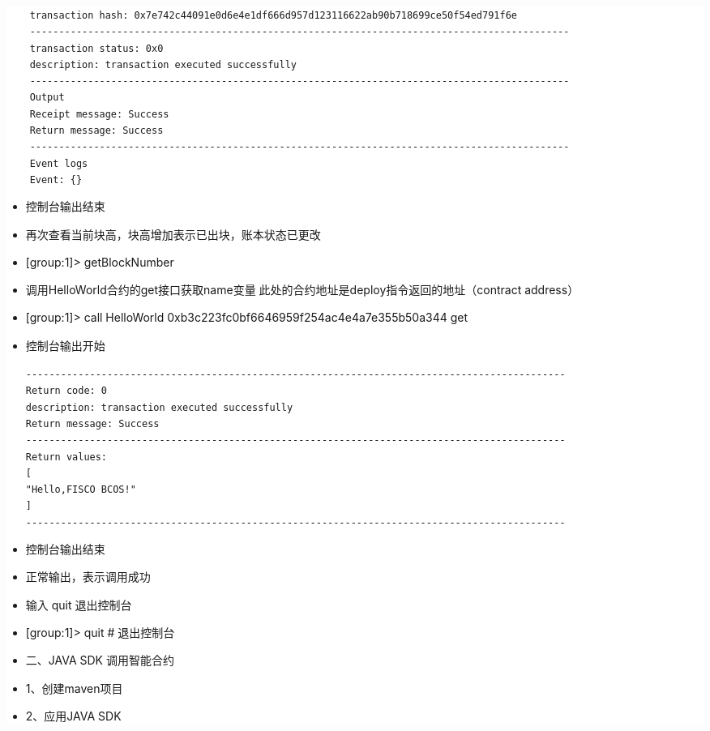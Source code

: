         transaction hash: 0x7e742c44091e0d6e4e1df666d957d123116622ab90b718699ce50f54ed791f6e
        ---------------------------------------------------------------------------------------------
        transaction status: 0x0
        description: transaction executed successfully
        ---------------------------------------------------------------------------------------------
        Output
        Receipt message: Success
        Return message: Success
        ---------------------------------------------------------------------------------------------
        Event logs
        Event: {}
  * 控制台输出结束
  * 再次查看当前块高，块高增加表示已出块，账本状态已更改
  * [group:1]> getBlockNumber
  * 调用HelloWorld合约的get接口获取name变量 此处的合约地址是deploy指令返回的地址（contract address）
  * [group:1]> call HelloWorld 0xb3c223fc0bf6646959f254ac4e4a7e355b50a344 get
  * 控制台输出开始

        ---------------------------------------------------------------------------------------------
        Return code: 0
        description: transaction executed successfully
        Return message: Success
        ---------------------------------------------------------------------------------------------
        Return values:
        [
        "Hello,FISCO BCOS!"
        ]
        ---------------------------------------------------------------------------------------------
  * 控制台输出结束
  * 正常输出，表示调用成功
  * 输入 quit 退出控制台
  * [group:1]> quit  # 退出控制台
* 二、JAVA SDK 调用智能合约
* 1、创建maven项目
* 2、应用JAVA SDK
